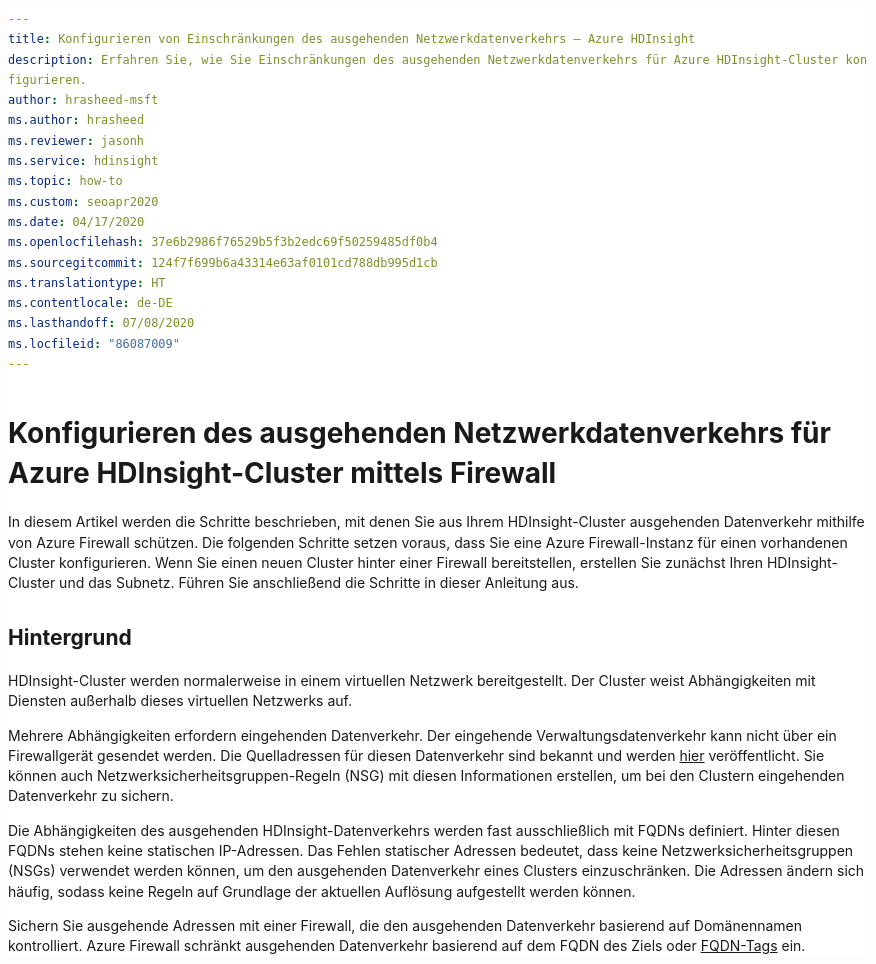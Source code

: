 ```yaml
---
title: Konfigurieren von Einschränkungen des ausgehenden Netzwerkdatenverkehrs – Azure HDInsight
description: Erfahren Sie, wie Sie Einschränkungen des ausgehenden Netzwerkdatenverkehrs für Azure HDInsight-Cluster konfigurieren.
author: hrasheed-msft
ms.author: hrasheed
ms.reviewer: jasonh
ms.service: hdinsight
ms.topic: how-to
ms.custom: seoapr2020
ms.date: 04/17/2020
ms.openlocfilehash: 37e6b2986f76529b5f3b2edc69f50259485df0b4
ms.sourcegitcommit: 124f7f699b6a43314e63af0101cd788db995d1cb
ms.translationtype: HT
ms.contentlocale: de-DE
ms.lasthandoff: 07/08/2020
ms.locfileid: "86087009"
---
```

# <a name="configure-outbound-network-traffic-for-azure-hdinsight-clusters-using-firewall"></a>Konfigurieren des ausgehenden Netzwerkdatenverkehrs für Azure HDInsight-Cluster mittels Firewall

In diesem Artikel werden die Schritte beschrieben, mit denen Sie aus Ihrem HDInsight-Cluster ausgehenden Datenverkehr mithilfe von Azure Firewall schützen. Die folgenden Schritte setzen voraus, dass Sie eine Azure Firewall-Instanz für einen vorhandenen Cluster konfigurieren. Wenn Sie einen neuen Cluster hinter einer Firewall bereitstellen, erstellen Sie zunächst Ihren HDInsight-Cluster und das Subnetz. Führen Sie anschließend die Schritte in dieser Anleitung aus.

## <a name="background"></a>Hintergrund

HDInsight-Cluster werden normalerweise in einem virtuellen Netzwerk bereitgestellt. Der Cluster weist Abhängigkeiten mit Diensten außerhalb dieses virtuellen Netzwerks auf.

Mehrere Abhängigkeiten erfordern eingehenden Datenverkehr. Der eingehende Verwaltungsdatenverkehr kann nicht über ein Firewallgerät gesendet werden. Die Quelladressen für diesen Datenverkehr sind bekannt und werden [hier](hdinsight-management-ip-addresses.md) veröffentlicht. Sie können auch Netzwerksicherheitsgruppen-Regeln (NSG) mit diesen Informationen erstellen, um bei den Clustern eingehenden Datenverkehr zu sichern.

Die Abhängigkeiten des ausgehenden HDInsight-Datenverkehrs werden fast ausschließlich mit FQDNs definiert. Hinter diesen FQDNs stehen keine statischen IP-Adressen. Das Fehlen statischer Adressen bedeutet, dass keine Netzwerksicherheitsgruppen (NSGs) verwendet werden können, um den ausgehenden Datenverkehr eines Clusters einzuschränken. Die Adressen ändern sich häufig, sodass keine Regeln auf Grundlage der aktuellen Auflösung aufgestellt werden können.

Sichern Sie ausgehende Adressen mit einer Firewall, die den ausgehenden Datenverkehr basierend auf Domänennamen kontrolliert. Azure Firewall schränkt ausgehenden Datenverkehr basierend auf dem FQDN des Ziels oder [FQDN-Tags](../firewall/fqdn-tags.md) ein.
